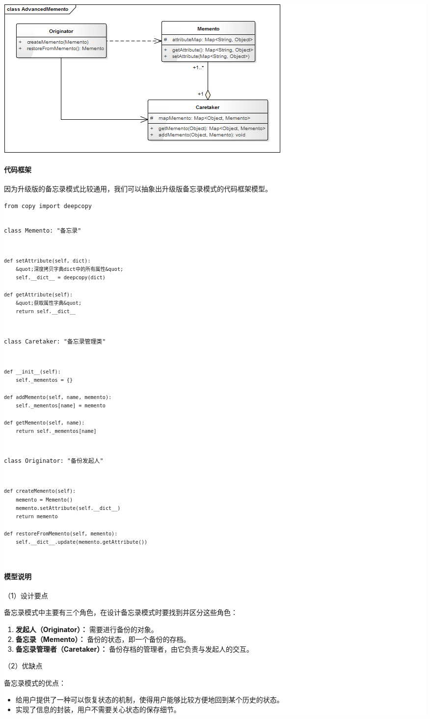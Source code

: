 <p><img src="assets/2b1c08d0-7daa-11e8-8748-9f97e9dc7c3b.jpg" alt="enter image description here" /></p>
<h4>代码框架</h4>
<p>因为升级版的备忘录模式比较通用，我们可以抽象出升级版备忘录模式的代码框架模型。</p>
<pre><code class="language-python">from copy import deepcopy

class Memento:
    &quot;备忘录&quot;

    def setAttribute(self, dict):
        &quot;深度拷贝字典dict中的所有属性&quot;
        self.__dict__ = deepcopy(dict)

    def getAttribute(self):
        &quot;获取属性字典&quot;
        return self.__dict__

class Caretaker:
    &quot;备忘录管理类&quot;

    def __init__(self):
        self._mementos = {}

    def addMemento(self, name, memento):
        self._mementos[name] = memento

    def getMemento(self, name):
        return self._mementos[name]

class Originator:
    &quot;备份发起人&quot;

    def createMemento(self):
        memento = Memento()
        memento.setAttribute(self.__dict__)
        return memento

    def restoreFromMemento(self, memento):
        self.__dict__.update(memento.getAttribute())

</code></pre>
<h4>模型说明</h4>
<p>（1）设计要点</p>
<p>备忘录模式中主要有三个角色，在设计备忘录模式时要找到并区分这些角色：</p>
<ol>
<li><strong>发起人（Originator）：</strong> 需要进行备份的对象。</li>
<li><strong>备忘录（Memento）：</strong> 备份的状态，即一个备份的存档。</li>
<li><strong>备忘录管理者（Caretaker）：</strong> 备份存档的管理者，由它负责与发起人的交互。</li>
</ol>
<p>（2）优缺点</p>
<p>备忘录模式的优点：</p>
<ul>
<li>给用户提供了一种可以恢复状态的机制，使得用户能够比较方便地回到某个历史的状态。</li>
<li>实现了信息的封装，用户不需要关心状态的保存细节。</li>